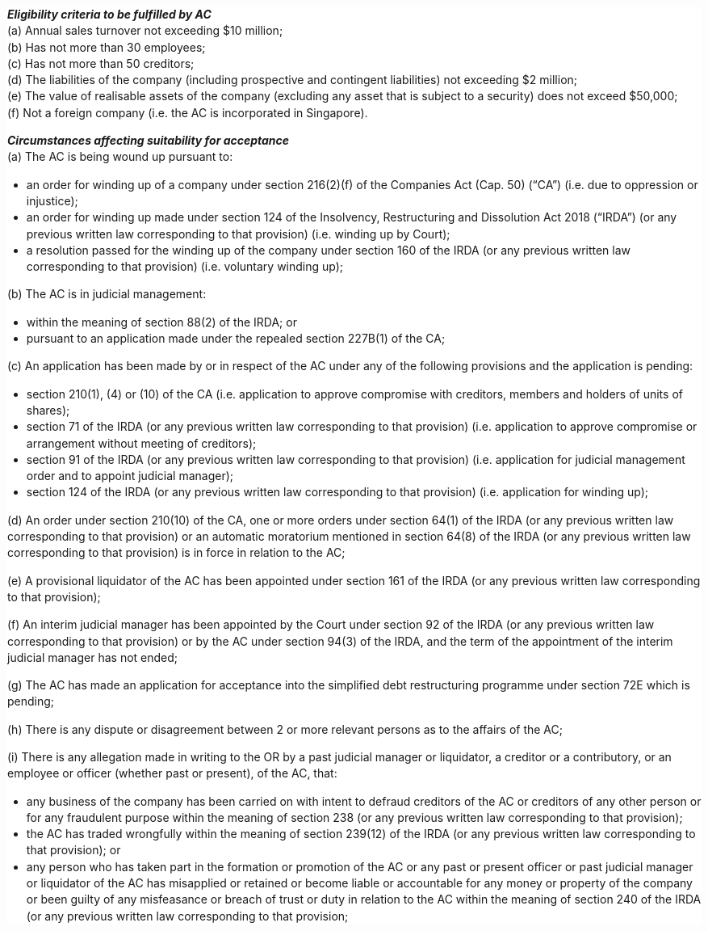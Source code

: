 ***Eligibility criteria to be fulfilled by AC***<br>
(a) Annual sales turnover not exceeding $10 million;<br>
(b) Has not more than 30 employees;<br>
(c) Has not more than 50 creditors;<br>
(d) The liabilities of the company (including prospective and contingent liabilities) not exceeding $2 million;<br>
(e) The value of realisable assets of the company (excluding any asset that is subject to a security) does not exceed $50,000;<br>
(f) Not a foreign company (i.e. the AC is incorporated in Singapore).<br>

***Circumstances affecting suitability for acceptance***<br>
(a) The AC is being wound up pursuant to:<br>
   * an order for winding up of a company under section 216(2)(f) of the Companies Act (Cap. 50) (“CA”) (i.e. due to oppression or injustice);<br>
   * an order for winding up made under section 124 of the Insolvency, Restructuring and Dissolution Act 2018 (“IRDA”) (or any previous written law corresponding to that provision) (i.e. winding up by Court);<br>
   * a resolution passed for the winding up of the company under section 160 of the IRDA (or any previous written law corresponding to that provision) (i.e. voluntary winding up);<br>

(b) The AC is in judicial management:<br>
   * within the meaning of section 88(2) of the IRDA; or<br>
   * pursuant to an application made under the repealed section 227B(1) of the CA;<br>
   
(c) An application has been made by or in respect of the AC under any of the following provisions and the application is pending:<br>
   * section 210(1), (4) or (10) of the CA (i.e. application to approve compromise with creditors, members and holders of units of shares);<br>
   * section 71 of the IRDA (or any previous written law corresponding to that provision) (i.e. application to approve compromise or arrangement without meeting of creditors);<br>
   * section 91 of the IRDA (or any previous written law corresponding to that provision) (i.e. application for judicial management order and to appoint judicial manager);<br>
   * section 124 of the IRDA (or any previous written law corresponding to that provision) (i.e. application for winding up);<br>

(d) An order under section 210(10) of the CA, one or more orders under section 64(1) of the IRDA (or any previous written law corresponding to that provision) or an automatic moratorium mentioned in section 64(8) of the IRDA (or any previous written law corresponding to that provision) is in force in relation to the AC;<br>

(e) A provisional liquidator of the AC has been appointed under section 161 of the IRDA (or any previous written law corresponding to that provision);<br>

(f) An interim judicial manager has been appointed by the Court under section 92 of the IRDA (or any previous written law corresponding to that provision) or by the AC under section 94(3) of the IRDA, and the term of the appointment of the interim judicial manager has not ended;<br>

(g) The AC has made an application for acceptance into the simplified debt restructuring programme under section 72E which is pending;<br>

(h) There is any dispute or disagreement between 2 or more relevant persons as to the affairs of the AC;<br>

(i) There is any allegation made in writing to the OR by a past judicial manager or liquidator, a creditor or a contributory, or an employee or officer (whether past or present), of the AC, that:<br>
   * any business of the company has been carried on with intent to defraud creditors of the AC or creditors of any other person or for any fraudulent purpose within the meaning of section 238 (or any previous written law corresponding to that provision);<br>
   * the AC has traded wrongfully within the meaning of section 239(12) of the IRDA (or any previous written law corresponding to that provision); or<br>
   * any person who has taken part in the formation or promotion of the AC or any past or present officer or past judicial manager or liquidator of the AC has misapplied or retained or become liable or accountable for any money or property of the company or been guilty of any misfeasance or breach of trust or duty in relation to the AC within the meaning of section 240 of the IRDA (or any previous written law corresponding to that provision;<br>
